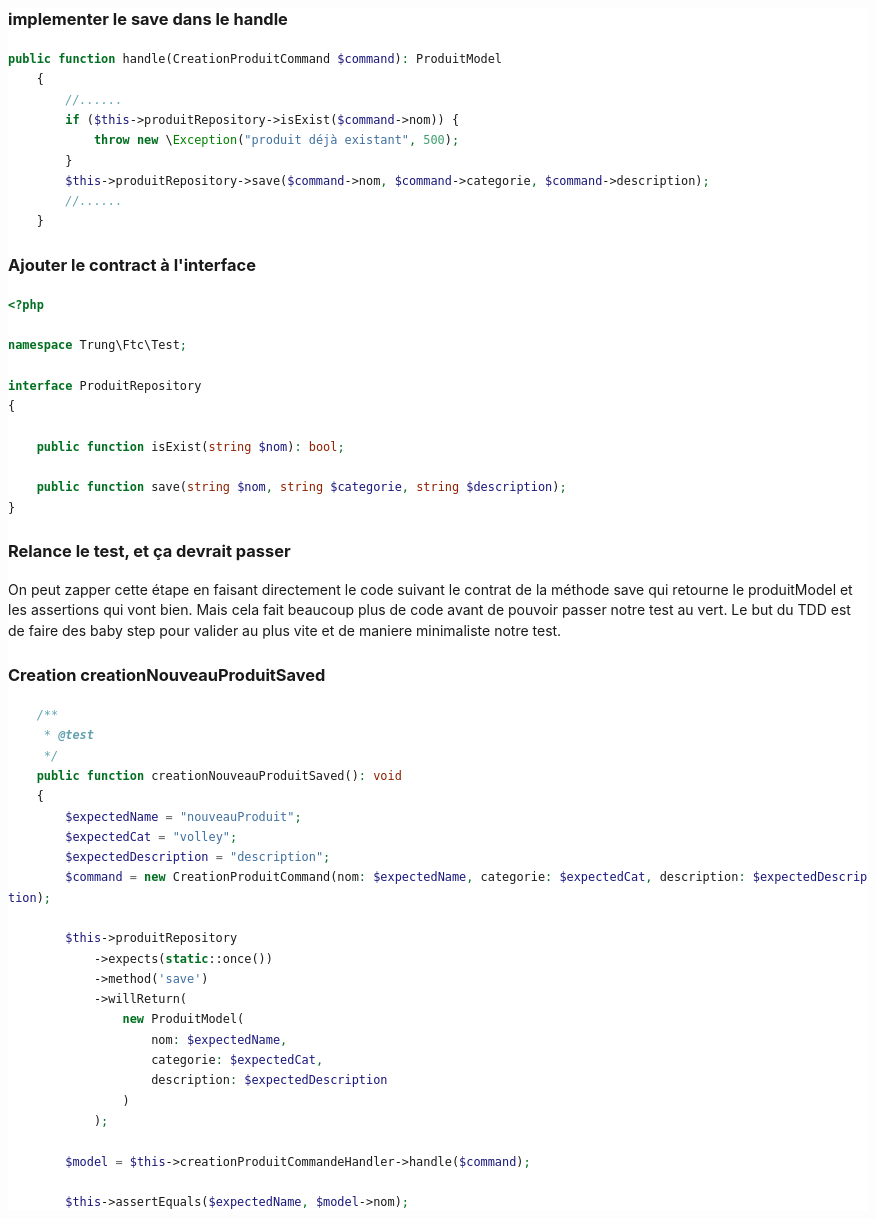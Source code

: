 ### implementer le save dans le handle

```php
public function handle(CreationProduitCommand $command): ProduitModel
    {
        //......
        if ($this->produitRepository->isExist($command->nom)) {
            throw new \Exception("produit déjà existant", 500);
        }
        $this->produitRepository->save($command->nom, $command->categorie, $command->description);
        //......
    } 
```

### Ajouter le contract à l'interface

```php
<?php

namespace Trung\Ftc\Test;

interface ProduitRepository
{

    public function isExist(string $nom): bool;

    public function save(string $nom, string $categorie, string $description);
}
```

### Relance le test, et ça devrait passer

On peut zapper cette étape en faisant directement le code suivant le contrat de la méthode save qui retourne le produitModel et les assertions qui vont bien.
Mais cela fait beaucoup plus de code avant de pouvoir passer notre test au vert. Le but du TDD est de faire des baby step pour valider au plus vite et de maniere minimaliste notre test.

### Creation creationNouveauProduitSaved

```php
    /**
     * @test
     */
    public function creationNouveauProduitSaved(): void
    {
        $expectedName = "nouveauProduit";
        $expectedCat = "volley";
        $expectedDescription = "description";
        $command = new CreationProduitCommand(nom: $expectedName, categorie: $expectedCat, description: $expectedDescription);

        $this->produitRepository
            ->expects(static::once())
            ->method('save')
            ->willReturn(
                new ProduitModel(
                    nom: $expectedName,
                    categorie: $expectedCat,
                    description: $expectedDescription
                )
            );

        $model = $this->creationProduitCommandeHandler->handle($command);

        $this->assertEquals($expectedName, $model->nom);
```